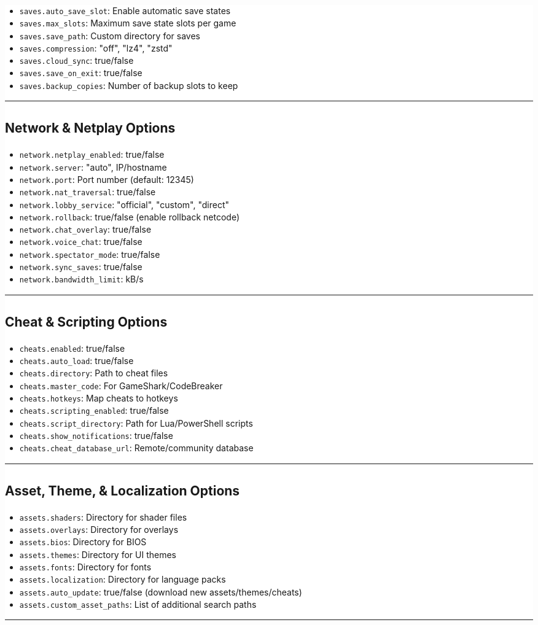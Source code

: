 - `saves.auto_save_slot`: Enable automatic save states
- `saves.max_slots`: Maximum save state slots per game
- `saves.save_path`: Custom directory for saves
- `saves.compression`: "off", "lz4", "zstd"
- `saves.cloud_sync`: true/false
- `saves.save_on_exit`: true/false
- `saves.backup_copies`: Number of backup slots to keep

---

## Network & Netplay Options

- `network.netplay_enabled`: true/false
- `network.server`: "auto", IP/hostname
- `network.port`: Port number (default: 12345)
- `network.nat_traversal`: true/false
- `network.lobby_service`: "official", "custom", "direct"
- `network.rollback`: true/false (enable rollback netcode)
- `network.chat_overlay`: true/false
- `network.voice_chat`: true/false
- `network.spectator_mode`: true/false
- `network.sync_saves`: true/false
- `network.bandwidth_limit`: kB/s

---

## Cheat & Scripting Options

- `cheats.enabled`: true/false
- `cheats.auto_load`: true/false
- `cheats.directory`: Path to cheat files
- `cheats.master_code`: For GameShark/CodeBreaker
- `cheats.hotkeys`: Map cheats to hotkeys
- `cheats.scripting_enabled`: true/false
- `cheats.script_directory`: Path for Lua/PowerShell scripts
- `cheats.show_notifications`: true/false
- `cheats.cheat_database_url`: Remote/community database

---

## Asset, Theme, & Localization Options

- `assets.shaders`: Directory for shader files
- `assets.overlays`: Directory for overlays
- `assets.bios`: Directory for BIOS
- `assets.themes`: Directory for UI themes
- `assets.fonts`: Directory for fonts
- `assets.localization`: Directory for language packs
- `assets.auto_update`: true/false (download new assets/themes/cheats)
- `assets.custom_asset_paths`: List of additional search paths

---
